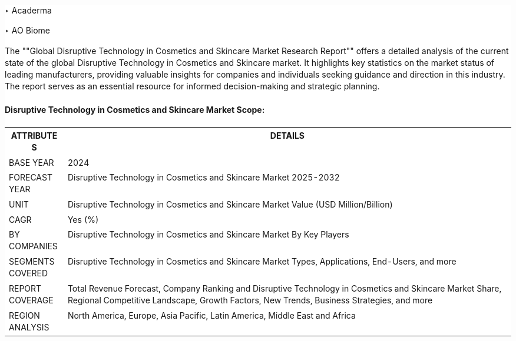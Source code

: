 ‣ Acaderma

‣ AO Biome

The ""Global Disruptive Technology in Cosmetics and Skincare Market Research Report"" offers a detailed analysis of the current state of the global Disruptive Technology in Cosmetics and Skincare market. It highlights key statistics on the market status of leading manufacturers, providing valuable insights for companies and individuals seeking guidance and direction in this industry. The report serves as an essential resource for informed decision-making and strategic planning.

<h4>Disruptive Technology in Cosmetics and Skincare Market Scope:</h4>
<table>
<tr>
<th>ATTRIBUTES</th>
<th>DETAILS</th>
</tr>
<tr>
<td>BASE YEAR</td>
<td>2024</td>
</tr>
<tr>
<td>FORECAST YEAR</td>
<td>Disruptive Technology in Cosmetics and Skincare Market 2025-2032</td>
</tr>
<tr>
<td>UNIT</td>
<td>Disruptive Technology in Cosmetics and Skincare Market Value (USD Million/Billion)</td>
<tr>
<td>CAGR</td>
<td>Yes (%)</td>
</tr>
</tr>
<tr>
<td>BY COMPANIES</td>
<td>Disruptive Technology in Cosmetics and Skincare Market By Key Players</td>
</tr>
<tr>
<td>SEGMENTS COVERED</td>
<td>Disruptive Technology in Cosmetics and Skincare Market Types, Applications, End-Users, and more</td>
</tr>
<tr>
<td>REPORT COVERAGE</td>
<td>Total Revenue Forecast, Company Ranking and Disruptive Technology in Cosmetics and Skincare Market Share, Regional Competitive Landscape, Growth Factors, New Trends, Business Strategies, and more</td>
</tr>
<tr>
<td>REGION ANALYSIS</td>
<td>North America, Europe, Asia Pacific, Latin America, Middle East and Africa</td>
</tr>
</table>
